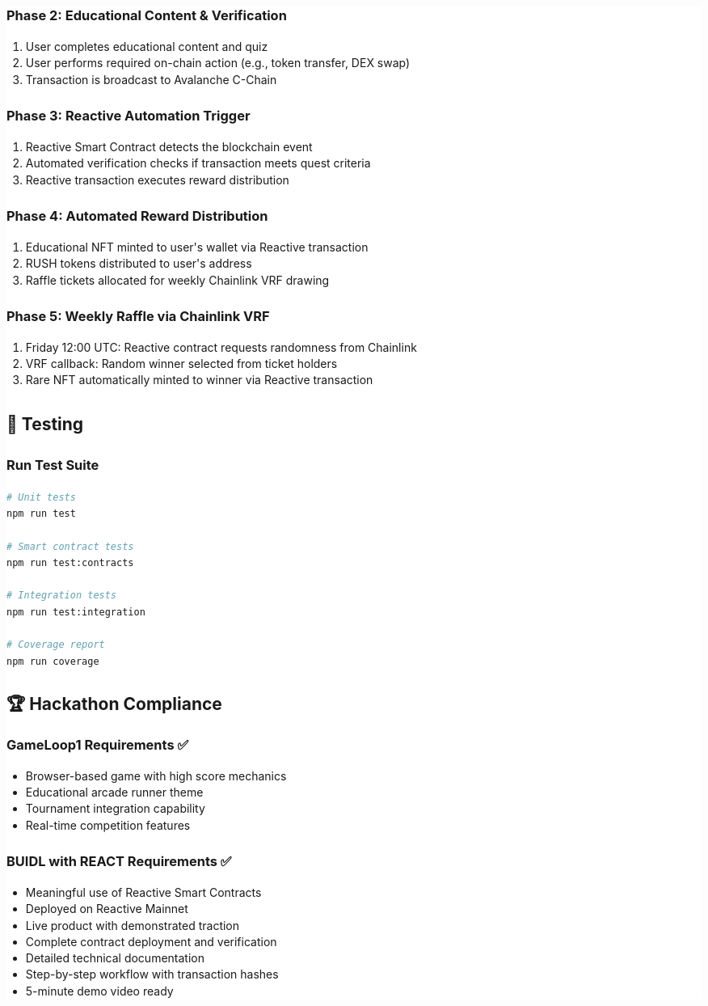 ### Phase 2: Educational Content & Verification
1. User completes educational content and quiz
2. User performs required on-chain action (e.g., token transfer, DEX swap)
3. Transaction is broadcast to Avalanche C-Chain

### Phase 3: Reactive Automation Trigger
1. Reactive Smart Contract detects the blockchain event
2. Automated verification checks if transaction meets quest criteria
3. Reactive transaction executes reward distribution

### Phase 4: Automated Reward Distribution
1. Educational NFT minted to user's wallet via Reactive transaction
2. RUSH tokens distributed to user's address
3. Raffle tickets allocated for weekly Chainlink VRF drawing

### Phase 5: Weekly Raffle via Chainlink VRF
1. Friday 12:00 UTC: Reactive contract requests randomness from Chainlink
2. VRF callback: Random winner selected from ticket holders
3. Rare NFT automatically minted to winner via Reactive transaction

## 🧪 Testing

### Run Test Suite

```bash
# Unit tests
npm run test

# Smart contract tests
npm run test:contracts

# Integration tests
npm run test:integration

# Coverage report
npm run coverage
```

## 🏆 Hackathon Compliance

### GameLoop1 Requirements ✅
- Browser-based game with high score mechanics
- Educational arcade runner theme
- Tournament integration capability
- Real-time competition features

### BUIDL with REACT Requirements ✅
- Meaningful use of Reactive Smart Contracts
- Deployed on Reactive Mainnet
- Live product with demonstrated traction
- Complete contract deployment and verification
- Detailed technical documentation
- Step-by-step workflow with transaction hashes
- 5-minute demo video ready
